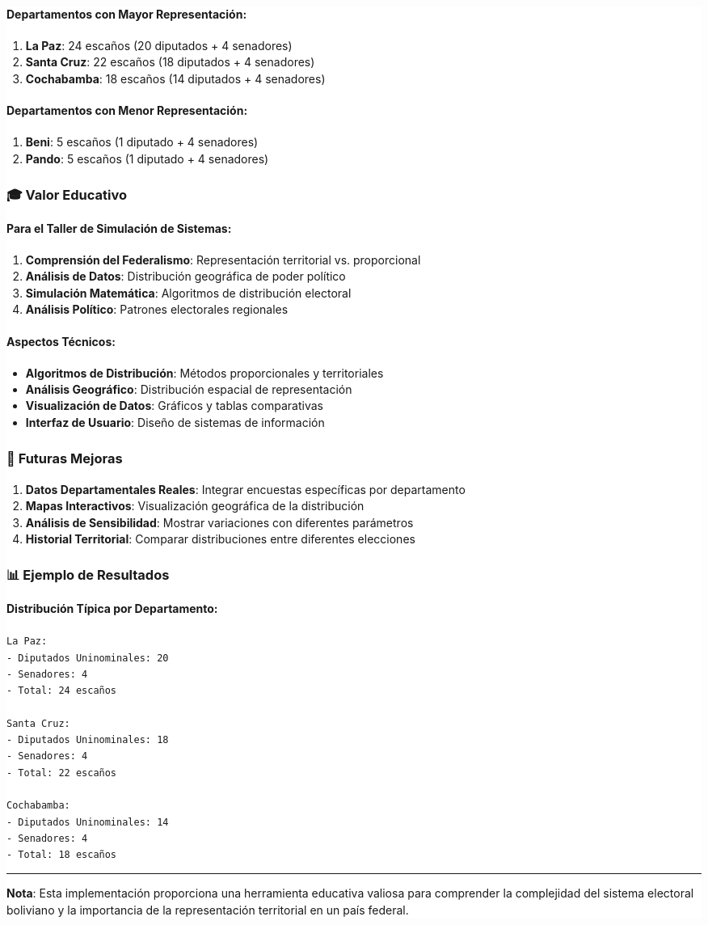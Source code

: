 #### **Departamentos con Mayor Representación:**
1. **La Paz**: 24 escaños (20 diputados + 4 senadores)
2. **Santa Cruz**: 22 escaños (18 diputados + 4 senadores)
3. **Cochabamba**: 18 escaños (14 diputados + 4 senadores)

#### **Departamentos con Menor Representación:**
1. **Beni**: 5 escaños (1 diputado + 4 senadores)
2. **Pando**: 5 escaños (1 diputado + 4 senadores)

### 🎓 **Valor Educativo**

#### **Para el Taller de Simulación de Sistemas:**

1. **Comprensión del Federalismo**: Representación territorial vs. proporcional
2. **Análisis de Datos**: Distribución geográfica de poder político
3. **Simulación Matemática**: Algoritmos de distribución electoral
4. **Análisis Político**: Patrones electorales regionales

#### **Aspectos Técnicos:**
- **Algoritmos de Distribución**: Métodos proporcionales y territoriales
- **Análisis Geográfico**: Distribución espacial de representación
- **Visualización de Datos**: Gráficos y tablas comparativas
- **Interfaz de Usuario**: Diseño de sistemas de información

### 🔮 **Futuras Mejoras**

1. **Datos Departamentales Reales**: Integrar encuestas específicas por departamento
2. **Mapas Interactivos**: Visualización geográfica de la distribución
3. **Análisis de Sensibilidad**: Mostrar variaciones con diferentes parámetros
4. **Historial Territorial**: Comparar distribuciones entre diferentes elecciones

### 📊 **Ejemplo de Resultados**

#### **Distribución Típica por Departamento:**

```
La Paz:
- Diputados Uninominales: 20
- Senadores: 4
- Total: 24 escaños

Santa Cruz:
- Diputados Uninominales: 18
- Senadores: 4
- Total: 22 escaños

Cochabamba:
- Diputados Uninominales: 14
- Senadores: 4
- Total: 18 escaños
```

---

**Nota**: Esta implementación proporciona una herramienta educativa valiosa para comprender la complejidad del sistema electoral boliviano y la importancia de la representación territorial en un país federal.